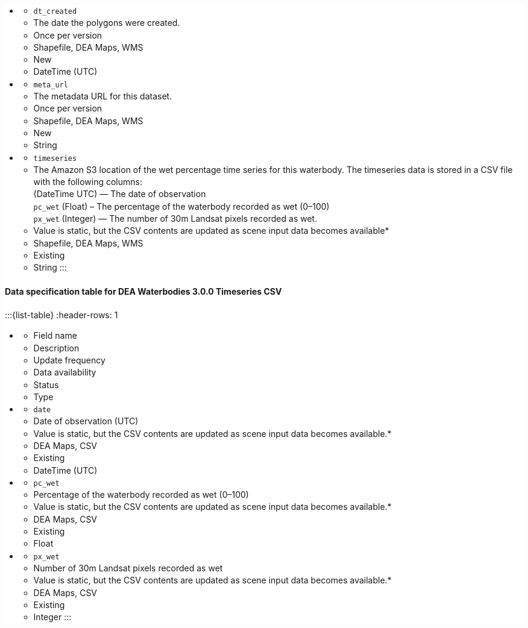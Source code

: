 * - `dt_created`
  - The date the polygons were created.
  - Once per version
  - Shapefile, DEA Maps, WMS
  - New
  - DateTime (UTC)

* - `meta_url`
  - The metadata URL for this dataset.
  - Once per version
  - Shapefile, DEA Maps, WMS
  - New
  - String

* - `timeseries`
  - The Amazon S3 location of the wet percentage time series for this waterbody. The timeseries data is stored in a CSV file with the following columns:<br />(DateTime UTC) &mdash; The date of observation <br />`pc_wet` (Float) – The percentage of the waterbody recorded as wet (0&ndash;100)<br />`px_wet` (Integer) &mdash; The number of 30m Landsat pixels recorded as wet.
  - Value is static, but the CSV contents are updated as scene input data becomes available*
  - Shapefile, DEA Maps, WMS
  - Existing
  - String
:::

#### Data specification table for DEA Waterbodies 3.0.0 Timeseries CSV

:::{list-table}
:header-rows: 1

* - Field name
  - Description
  - Update frequency
  - Data availability
  - Status
  - Type

* - `date`
  - Date of observation (UTC)
  - Value is static, but the CSV contents are updated as scene input data becomes available.\*
  - DEA Maps, CSV
  - Existing
  - DateTime (UTC)

* - `pc_wet`
  - Percentage of the waterbody recorded as wet (0&ndash;100)
  - Value is static, but the CSV contents are updated as scene input data becomes available.\*
  - DEA Maps, CSV
  - Existing
  - Float

* -  `px_wet`
  - Number of 30m Landsat pixels recorded as wet
  - Value is static, but the CSV contents are updated as scene input data becomes available.\*
  - DEA Maps, CSV
  - Existing
  - Integer
:::
